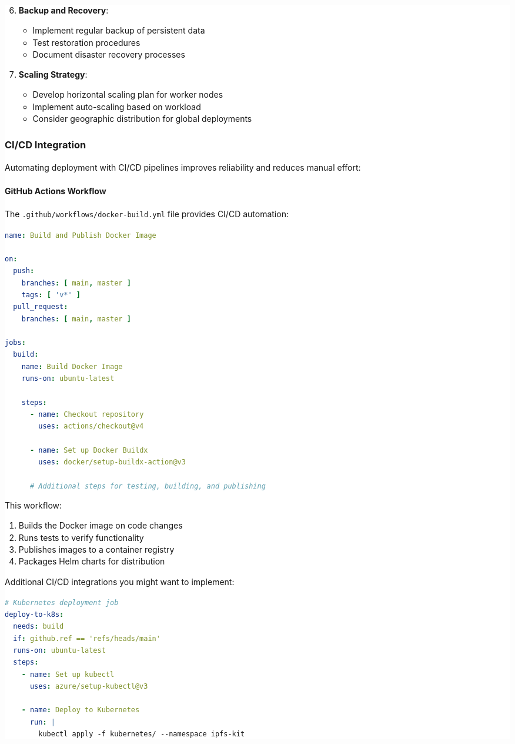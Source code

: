 6. **Backup and Recovery**:
   - Implement regular backup of persistent data
   - Test restoration procedures
   - Document disaster recovery processes

7. **Scaling Strategy**:
   - Develop horizontal scaling plan for worker nodes
   - Implement auto-scaling based on workload
   - Consider geographic distribution for global deployments

### CI/CD Integration

Automating deployment with CI/CD pipelines improves reliability and reduces manual effort:

#### GitHub Actions Workflow

The `.github/workflows/docker-build.yml` file provides CI/CD automation:

```yaml
name: Build and Publish Docker Image

on:
  push:
    branches: [ main, master ]
    tags: [ 'v*' ]
  pull_request:
    branches: [ main, master ]

jobs:
  build:
    name: Build Docker Image
    runs-on: ubuntu-latest
    
    steps:
      - name: Checkout repository
        uses: actions/checkout@v4
        
      - name: Set up Docker Buildx
        uses: docker/setup-buildx-action@v3
        
      # Additional steps for testing, building, and publishing
```

This workflow:
1. Builds the Docker image on code changes
2. Runs tests to verify functionality
3. Publishes images to a container registry
4. Packages Helm charts for distribution

Additional CI/CD integrations you might want to implement:

```yaml
# Kubernetes deployment job
deploy-to-k8s:
  needs: build
  if: github.ref == 'refs/heads/main'
  runs-on: ubuntu-latest
  steps:
    - name: Set up kubectl
      uses: azure/setup-kubectl@v3
      
    - name: Deploy to Kubernetes
      run: |
        kubectl apply -f kubernetes/ --namespace ipfs-kit
```
